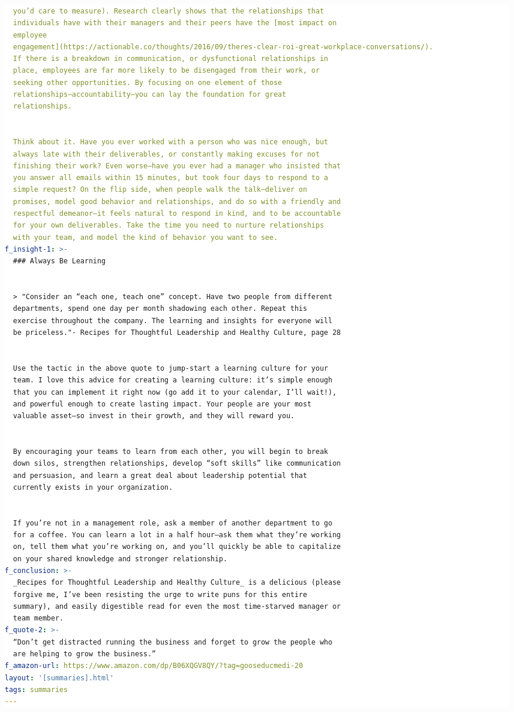 ```yaml
  you’d care to measure). Research clearly shows that the relationships that
  individuals have with their managers and their peers have the [most impact on
  employee
  engagement](https://actionable.co/thoughts/2016/09/theres-clear-roi-great-workplace-conversations/).
  If there is a breakdown in communication, or dysfunctional relationships in
  place, employees are far more likely to be disengaged from their work, or
  seeking other opportunities. By focusing on one element of those
  relationships—accountability—you can lay the foundation for great
  relationships.


  Think about it. Have you ever worked with a person who was nice enough, but
  always late with their deliverables, or constantly making excuses for not
  finishing their work? Even worse—have you ever had a manager who insisted that
  you answer all emails within 15 minutes, but took four days to respond to a
  simple request? On the flip side, when people walk the talk—deliver on
  promises, model good behavior and relationships, and do so with a friendly and
  respectful demeanor—it feels natural to respond in kind, and to be accountable
  for your own deliverables. Take the time you need to nurture relationships
  with your team, and model the kind of behavior you want to see.
f_insight-1: >-
  ### Always Be Learning


  > "Consider an “each one, teach one” concept. Have two people from different
  departments, spend one day per month shadowing each other. Repeat this
  exercise throughout the company. The learning and insights for everyone will
  be priceless."- Recipes for Thoughtful Leadership and Healthy Culture, page 28


  Use the tactic in the above quote to jump-start a learning culture for your
  team. I love this advice for creating a learning culture: it’s simple enough
  that you can implement it right now (go add it to your calendar, I’ll wait!),
  and powerful enough to create lasting impact. Your people are your most
  valuable asset—so invest in their growth, and they will reward you.


  By encouraging your teams to learn from each other, you will begin to break
  down silos, strengthen relationships, develop “soft skills” like communication
  and persuasion, and learn a great deal about leadership potential that
  currently exists in your organization.


  If you’re not in a management role, ask a member of another department to go
  for a coffee. You can learn a lot in a half hour—ask them what they’re working
  on, tell them what you’re working on, and you’ll quickly be able to capitalize
  on your shared knowledge and stronger relationship.
f_conclusion: >-
  _Recipes for Thoughtful Leadership and Healthy Culture_ is a delicious (please
  forgive me, I’ve been resisting the urge to write puns for this entire
  summary), and easily digestible read for even the most time-starved manager or
  team member.
f_quote-2: >-
  “Don’t get distracted running the business and forget to grow the people who
  are helping to grow the business.”
f_amazon-url: https://www.amazon.com/dp/B06XQGV8QY/?tag=gooseducmedi-20
layout: '[summaries].html'
tags: summaries
---
```
